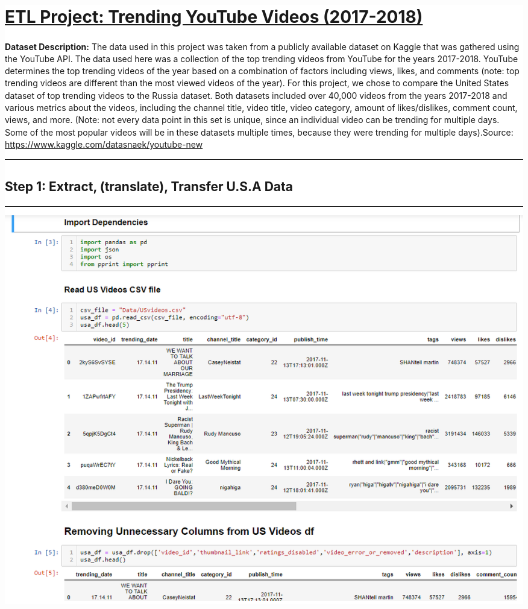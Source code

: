 # [ETL Project: Trending YouTube Videos (2017-2018)](https://github.com/fereshtehaghaei/ETL-Project)


**Dataset Description:** The data used in this project was taken from a publicly available dataset on Kaggle that was gathered using the YouTube API. The data used here was a collection of the top trending videos from YouTube for the years 2017-2018. YouTube determines the top trending videos of the year based on a combination of factors including views, likes, and comments (note: top trending videos are different than the most viewed videos of the year). For this project, we chose to compare the United States dataset of top trending videos to the Russia dataset. Both datasets included over 40,000 videos from the years 2017-2018 and various metrics about the videos, including the channel title, video title, video category, amount of likes/dislikes, comment count, views, and more. (Note: not every data point in this set is unique, since an individual video can be trending for multiple days. Some of the most popular videos will be in these datasets multiple times, because they were trending for multiple days).Source: https://www.kaggle.com/datasnaek/youtube-new

---

## **Step 1: Extract, (translate), Transfer U.S.A Data**

----



[![](Images/US1.png)](https://github.com/jeosqueri/project_2/blob/main/Images/US1.png)
